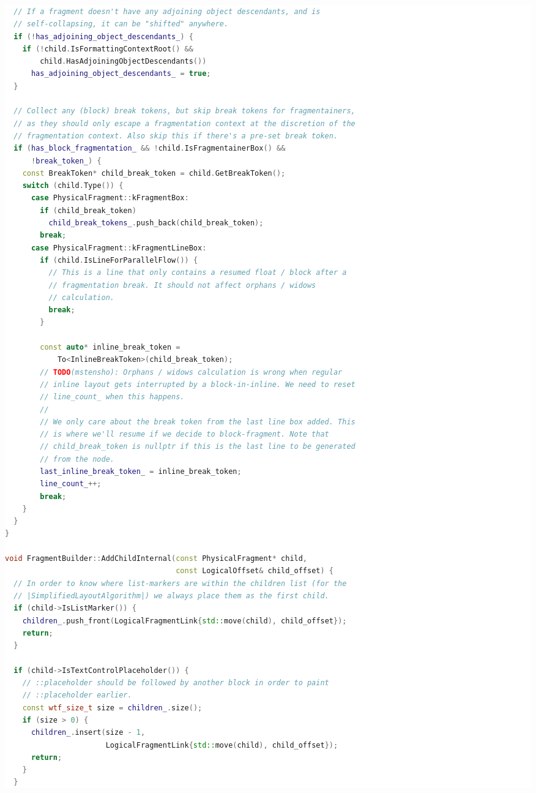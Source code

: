 ```cpp
  // If a fragment doesn't have any adjoining object descendants, and is
  // self-collapsing, it can be "shifted" anywhere.
  if (!has_adjoining_object_descendants_) {
    if (!child.IsFormattingContextRoot() &&
        child.HasAdjoiningObjectDescendants())
      has_adjoining_object_descendants_ = true;
  }

  // Collect any (block) break tokens, but skip break tokens for fragmentainers,
  // as they should only escape a fragmentation context at the discretion of the
  // fragmentation context. Also skip this if there's a pre-set break token.
  if (has_block_fragmentation_ && !child.IsFragmentainerBox() &&
      !break_token_) {
    const BreakToken* child_break_token = child.GetBreakToken();
    switch (child.Type()) {
      case PhysicalFragment::kFragmentBox:
        if (child_break_token)
          child_break_tokens_.push_back(child_break_token);
        break;
      case PhysicalFragment::kFragmentLineBox:
        if (child.IsLineForParallelFlow()) {
          // This is a line that only contains a resumed float / block after a
          // fragmentation break. It should not affect orphans / widows
          // calculation.
          break;
        }

        const auto* inline_break_token =
            To<InlineBreakToken>(child_break_token);
        // TODO(mstensho): Orphans / widows calculation is wrong when regular
        // inline layout gets interrupted by a block-in-inline. We need to reset
        // line_count_ when this happens.
        //
        // We only care about the break token from the last line box added. This
        // is where we'll resume if we decide to block-fragment. Note that
        // child_break_token is nullptr if this is the last line to be generated
        // from the node.
        last_inline_break_token_ = inline_break_token;
        line_count_++;
        break;
    }
  }
}

void FragmentBuilder::AddChildInternal(const PhysicalFragment* child,
                                       const LogicalOffset& child_offset) {
  // In order to know where list-markers are within the children list (for the
  // |SimplifiedLayoutAlgorithm|) we always place them as the first child.
  if (child->IsListMarker()) {
    children_.push_front(LogicalFragmentLink{std::move(child), child_offset});
    return;
  }

  if (child->IsTextControlPlaceholder()) {
    // ::placeholder should be followed by another block in order to paint
    // ::placeholder earlier.
    const wtf_size_t size = children_.size();
    if (size > 0) {
      children_.insert(size - 1,
                       LogicalFragmentLink{std::move(child), child_offset});
      return;
    }
  }
```